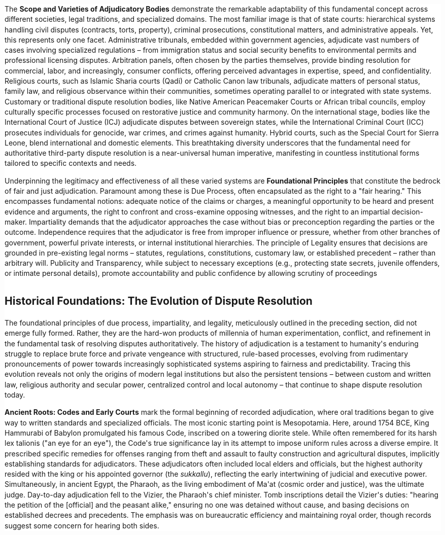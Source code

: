 The **Scope and Varieties of Adjudicatory Bodies** demonstrate the remarkable adaptability of this fundamental concept across different societies, legal traditions, and specialized domains. The most familiar image is that of state courts: hierarchical systems handling civil disputes (contracts, torts, property), criminal prosecutions, constitutional matters, and administrative appeals. Yet, this represents only one facet. Administrative tribunals, embedded within government agencies, adjudicate vast numbers of cases involving specialized regulations – from immigration status and social security benefits to environmental permits and professional licensing disputes. Arbitration panels, often chosen by the parties themselves, provide binding resolution for commercial, labor, and increasingly, consumer conflicts, offering perceived advantages in expertise, speed, and confidentiality. Religious courts, such as Islamic Sharia courts (Qadi) or Catholic Canon law tribunals, adjudicate matters of personal status, family law, and religious observance within their communities, sometimes operating parallel to or integrated with state systems. Customary or traditional dispute resolution bodies, like Native American Peacemaker Courts or African tribal councils, employ culturally specific processes focused on restorative justice and community harmony. On the international stage, bodies like the International Court of Justice (ICJ) adjudicate disputes between sovereign states, while the International Criminal Court (ICC) prosecutes individuals for genocide, war crimes, and crimes against humanity. Hybrid courts, such as the Special Court for Sierra Leone, blend international and domestic elements. This breathtaking diversity underscores that the fundamental need for authoritative third-party dispute resolution is a near-universal human imperative, manifesting in countless institutional forms tailored to specific contexts and needs.

Underpinning the legitimacy and effectiveness of all these varied systems are **Foundational Principles** that constitute the bedrock of fair and just adjudication. Paramount among these is Due Process, often encapsulated as the right to a "fair hearing." This encompasses fundamental notions: adequate notice of the claims or charges, a meaningful opportunity to be heard and present evidence and arguments, the right to confront and cross-examine opposing witnesses, and the right to an impartial decision-maker. Impartiality demands that the adjudicator approaches the case without bias or preconception regarding the parties or the outcome. Independence requires that the adjudicator is free from improper influence or pressure, whether from other branches of government, powerful private interests, or internal institutional hierarchies. The principle of Legality ensures that decisions are grounded in pre-existing legal norms – statutes, regulations, constitutions, customary law, or established precedent – rather than arbitrary will. Publicity and Transparency, while subject to necessary exceptions (e.g., protecting state secrets, juvenile offenders, or intimate personal details), promote accountability and public confidence by allowing scrutiny of proceedings

## Historical Foundations: The Evolution of Dispute Resolution

The foundational principles of due process, impartiality, and legality, meticulously outlined in the preceding section, did not emerge fully formed. Rather, they are the hard-won products of millennia of human experimentation, conflict, and refinement in the fundamental task of resolving disputes authoritatively. The history of adjudication is a testament to humanity's enduring struggle to replace brute force and private vengeance with structured, rule-based processes, evolving from rudimentary pronouncements of power towards increasingly sophisticated systems aspiring to fairness and predictability. Tracing this evolution reveals not only the origins of modern legal institutions but also the persistent tensions – between custom and written law, religious authority and secular power, centralized control and local autonomy – that continue to shape dispute resolution today.

**Ancient Roots: Codes and Early Courts** mark the formal beginning of recorded adjudication, where oral traditions began to give way to written standards and specialized officials. The most iconic starting point is Mesopotamia. Here, around 1754 BCE, King Hammurabi of Babylon promulgated his famous Code, inscribed on a towering diorite stele. While often remembered for its harsh lex talionis ("an eye for an eye"), the Code's true significance lay in its attempt to impose uniform rules across a diverse empire. It prescribed specific remedies for offenses ranging from theft and assault to faulty construction and agricultural disputes, implicitly establishing standards for adjudicators. These adjudicators often included local elders and officials, but the highest authority resided with the king or his appointed governor (the *sukkallu*), reflecting the early intertwining of judicial and executive power. Simultaneously, in ancient Egypt, the Pharaoh, as the living embodiment of Ma'at (cosmic order and justice), was the ultimate judge. Day-to-day adjudication fell to the Vizier, the Pharaoh's chief minister. Tomb inscriptions detail the Vizier's duties: "hearing the petition of the [official] and the peasant alike," ensuring no one was detained without cause, and basing decisions on established decrees and precedents. The emphasis was on bureaucratic efficiency and maintaining royal order, though records suggest some concern for hearing both sides.
